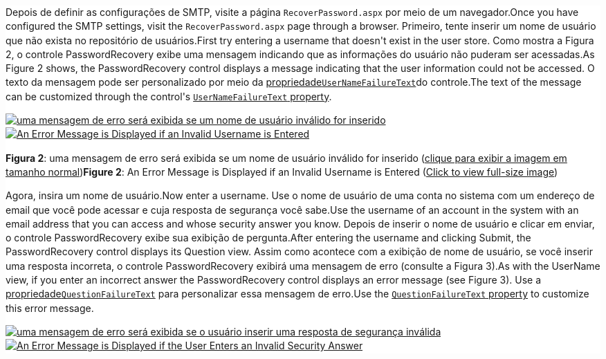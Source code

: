 <span data-ttu-id="17b69-168">Depois de definir as configurações de SMTP, visite a página `RecoverPassword.aspx` por meio de um navegador.</span><span class="sxs-lookup"><span data-stu-id="17b69-168">Once you have configured the SMTP settings, visit the `RecoverPassword.aspx` page through a browser.</span></span> <span data-ttu-id="17b69-169">Primeiro, tente inserir um nome de usuário que não exista no repositório de usuários.</span><span class="sxs-lookup"><span data-stu-id="17b69-169">First try entering a username that doesn't exist in the user store.</span></span> <span data-ttu-id="17b69-170">Como mostra a Figura 2, o controle PasswordRecovery exibe uma mensagem indicando que as informações do usuário não puderam ser acessadas.</span><span class="sxs-lookup"><span data-stu-id="17b69-170">As Figure 2 shows, the PasswordRecovery control displays a message indicating that the user information could not be accessed.</span></span> <span data-ttu-id="17b69-171">O texto da mensagem pode ser personalizado por meio da [propriedade`UserNameFailureText`](https://msdn.microsoft.com/library/system.web.ui.webcontrols.passwordrecovery.usernamefailuretext.aspx)do controle.</span><span class="sxs-lookup"><span data-stu-id="17b69-171">The text of the message can be customized through the control's [`UserNameFailureText` property](https://msdn.microsoft.com/library/system.web.ui.webcontrols.passwordrecovery.usernamefailuretext.aspx).</span></span>

<span data-ttu-id="17b69-172">[![uma mensagem de erro será exibida se um nome de usuário inválido for inserido](recovering-and-changing-passwords-cs/_static/image5.png)](recovering-and-changing-passwords-cs/_static/image4.png)</span><span class="sxs-lookup"><span data-stu-id="17b69-172">[![An Error Message is Displayed if an Invalid Username is Entered](recovering-and-changing-passwords-cs/_static/image5.png)](recovering-and-changing-passwords-cs/_static/image4.png)</span></span>

<span data-ttu-id="17b69-173">**Figura 2**: uma mensagem de erro será exibida se um nome de usuário inválido for inserido ([clique para exibir a imagem em tamanho normal](recovering-and-changing-passwords-cs/_static/image6.png))</span><span class="sxs-lookup"><span data-stu-id="17b69-173">**Figure 2**: An Error Message is Displayed if an Invalid Username is Entered  ([Click to view full-size image](recovering-and-changing-passwords-cs/_static/image6.png))</span></span>

<span data-ttu-id="17b69-174">Agora, insira um nome de usuário.</span><span class="sxs-lookup"><span data-stu-id="17b69-174">Now enter a username.</span></span> <span data-ttu-id="17b69-175">Use o nome de usuário de uma conta no sistema com um endereço de email que você pode acessar e cuja resposta de segurança você sabe.</span><span class="sxs-lookup"><span data-stu-id="17b69-175">Use the username of an account in the system with an email address that you can access and whose security answer you know.</span></span> <span data-ttu-id="17b69-176">Depois de inserir o nome de usuário e clicar em enviar, o controle PasswordRecovery exibe sua exibição de pergunta.</span><span class="sxs-lookup"><span data-stu-id="17b69-176">After entering the username and clicking Submit, the PasswordRecovery control displays its Question view.</span></span> <span data-ttu-id="17b69-177">Assim como acontece com a exibição de nome de usuário, se você inserir uma resposta incorreta, o controle PasswordRecovery exibirá uma mensagem de erro (consulte a Figura 3).</span><span class="sxs-lookup"><span data-stu-id="17b69-177">As with the UserName view, if you enter an incorrect answer the PasswordRecovery control displays an error message (see Figure 3).</span></span> <span data-ttu-id="17b69-178">Use a [propriedade`QuestionFailureText`](https://msdn.microsoft.com/library/system.web.ui.webcontrols.passwordrecovery.questionfailuretext.aspx) para personalizar essa mensagem de erro.</span><span class="sxs-lookup"><span data-stu-id="17b69-178">Use the [`QuestionFailureText` property](https://msdn.microsoft.com/library/system.web.ui.webcontrols.passwordrecovery.questionfailuretext.aspx) to customize this error message.</span></span>

<span data-ttu-id="17b69-179">[![uma mensagem de erro será exibida se o usuário inserir uma resposta de segurança inválida](recovering-and-changing-passwords-cs/_static/image8.png)](recovering-and-changing-passwords-cs/_static/image7.png)</span><span class="sxs-lookup"><span data-stu-id="17b69-179">[![An Error Message is Displayed if the User Enters an Invalid Security Answer](recovering-and-changing-passwords-cs/_static/image8.png)](recovering-and-changing-passwords-cs/_static/image7.png)</span></span>
